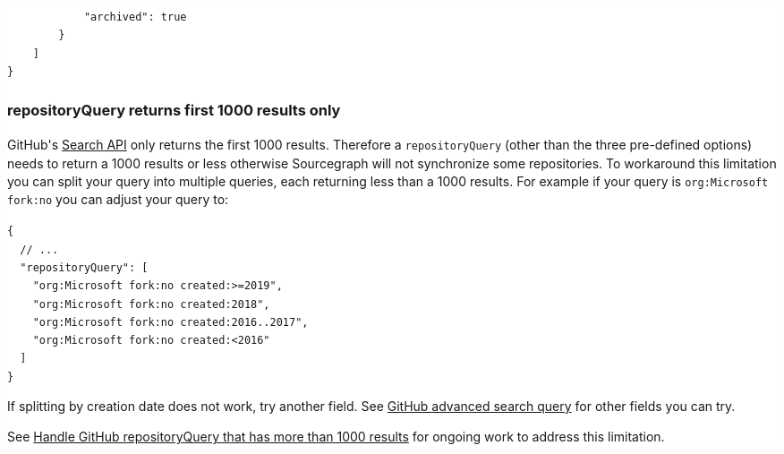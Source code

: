 ```
            "archived": true
        }
    ]
}
```
### repositoryQuery returns first 1000 results only

GitHub's [Search API](https://developer.github.com/v3/search/) only returns the first 1000 results. Therefore a `repositoryQuery` (other than the three pre-defined options) needs to return a 1000 results or less otherwise Sourcegraph will not synchronize some repositories. To workaround this limitation you can split your query into multiple queries, each returning less than a 1000 results. For example if your query is `org:Microsoft fork:no` you can adjust your query to:

```jsonx
{
  // ...
  "repositoryQuery": [
    "org:Microsoft fork:no created:>=2019",
    "org:Microsoft fork:no created:2018",
    "org:Microsoft fork:no created:2016..2017",
    "org:Microsoft fork:no created:<2016"
  ]
}
```

If splitting by creation date does not work, try another field. See [GitHub advanced search query](https://github.com/search/advanced) for other fields you can try.

See [Handle GitHub repositoryQuery that has more than 1000 results](https://github.com/sourcegraph/sourcegraph/issues/2562) for ongoing work to address this limitation.
